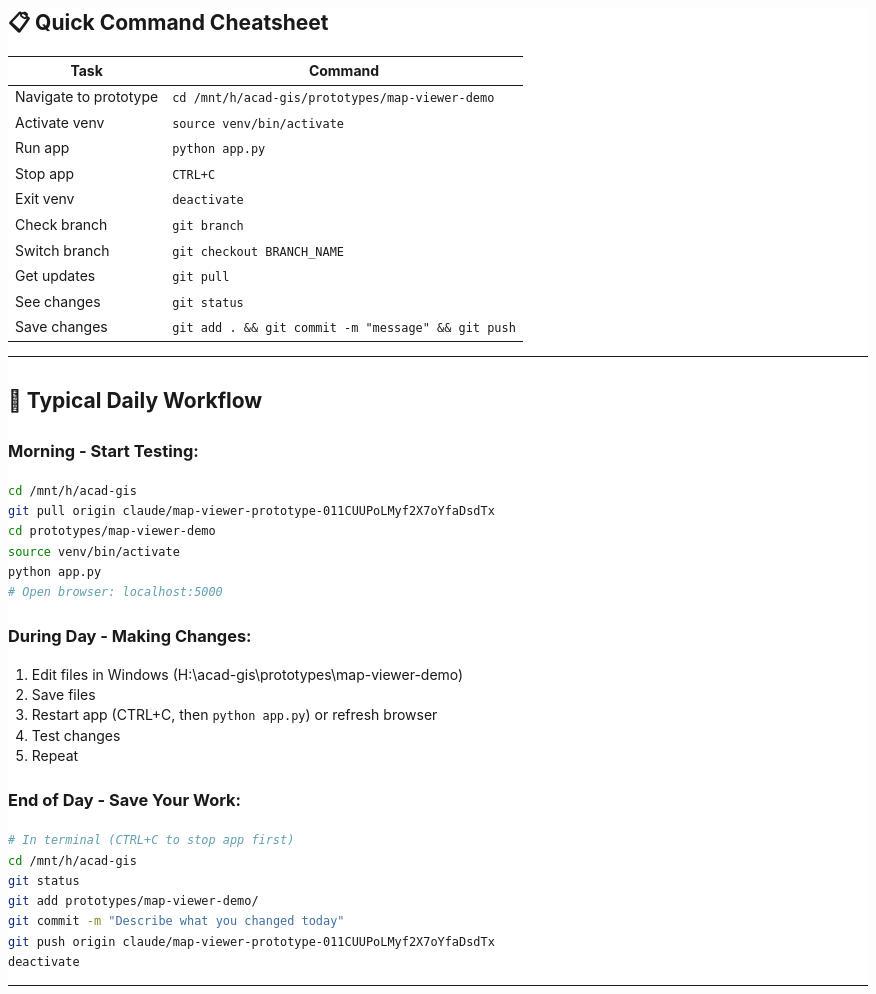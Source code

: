 ## 📋 Quick Command Cheatsheet

| Task | Command |
|------|---------|
| Navigate to prototype | `cd /mnt/h/acad-gis/prototypes/map-viewer-demo` |
| Activate venv | `source venv/bin/activate` |
| Run app | `python app.py` |
| Stop app | `CTRL+C` |
| Exit venv | `deactivate` |
| Check branch | `git branch` |
| Switch branch | `git checkout BRANCH_NAME` |
| Get updates | `git pull` |
| See changes | `git status` |
| Save changes | `git add . && git commit -m "message" && git push` |

---

## 🎯 Typical Daily Workflow

### Morning - Start Testing:
```bash
cd /mnt/h/acad-gis
git pull origin claude/map-viewer-prototype-011CUUPoLMyf2X7oYfaDsdTx
cd prototypes/map-viewer-demo
source venv/bin/activate
python app.py
# Open browser: localhost:5000
```

### During Day - Making Changes:
1. Edit files in Windows (H:\acad-gis\prototypes\map-viewer-demo)
2. Save files
3. Restart app (CTRL+C, then `python app.py`) or refresh browser
4. Test changes
5. Repeat

### End of Day - Save Your Work:
```bash
# In terminal (CTRL+C to stop app first)
cd /mnt/h/acad-gis
git status
git add prototypes/map-viewer-demo/
git commit -m "Describe what you changed today"
git push origin claude/map-viewer-prototype-011CUUPoLMyf2X7oYfaDsdTx
deactivate
```

---
